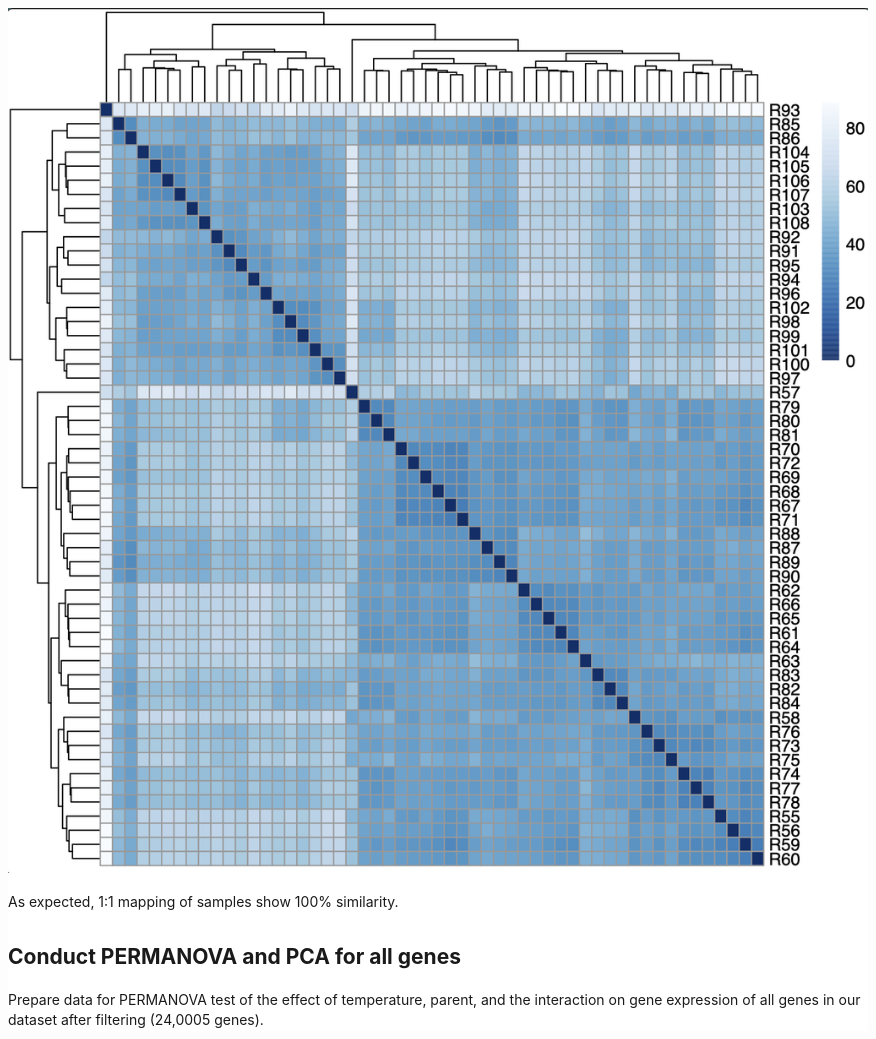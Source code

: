 ![](https://github.com/AHuffmyer/ASH_Putnam_Lab_Notebook/blob/master/images/NotebookImages/Hawaii2023/rnaseq/deg_20240503/distances.png?raw=true)  

As expected, 1:1 mapping of samples show 100% similarity.  

## Conduct PERMANOVA and PCA for all genes

Prepare data for PERMANOVA test of the effect of temperature, parent, and the interaction on gene expression of all genes in our dataset after filtering (24,0005 genes).  
  